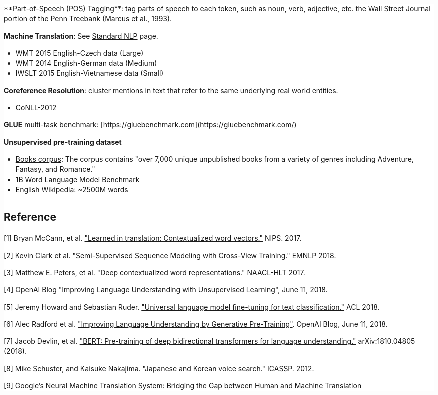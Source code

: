 
<a name='pos' />
**Part-of-Speech (POS) Tagging**: tag parts of speech to each token, such as noun, verb, adjective, etc.
the Wall Street Journal portion of the Penn Treebank (Marcus et al., 1993).


**Machine Translation**:  See [Standard NLP](https://nlp.stanford.edu/projects/nmt/) page.
- WMT 2015 English-Czech data (Large)
- WMT 2014 English-German data (Medium)
- IWSLT 2015 English-Vietnamese data (Small)


**Coreference Resolution**: cluster mentions in text that refer to the same underlying real world entities.
- [CoNLL-2012](http://conll.cemantix.org/2012/data.html)


**GLUE** multi-task benchmark: [https://gluebenchmark.com](https://gluebenchmark.com/) 


**Unsupervised pre-training dataset**
- [Books corpus](https://googlebooks.byu.edu/): The corpus contains "over 7,000 unique unpublished books from a variety of genres including Adventure, Fantasy, and Romance."
- [1B Word Language Model Benchmark](http://www.statmt.org/lm-benchmark/)
- [English Wikipedia](https://en.wikipedia.org/wiki/Wikipedia:Database_download#English-language_Wikipedia): ~2500M words


## Reference

[1] Bryan McCann, et al. ["Learned in translation: Contextualized word vectors."](https://arxiv.org/abs/1708.00107) NIPS. 2017.

[2] Kevin Clark et al. ["Semi-Supervised Sequence Modeling with Cross-View Training."](https://arxiv.org/abs/1809.08370) EMNLP 2018.

[3] Matthew E. Peters, et al. ["Deep contextualized word representations."](https://arxiv.org/abs/1802.05365) NAACL-HLT 2017.

[4] OpenAI Blog ["Improving Language Understanding with Unsupervised Learning"](https://blog.openai.com/language-unsupervised/), June 11, 2018.

[5] Jeremy Howard and Sebastian Ruder. ["Universal language model fine-tuning for text classification."](https://arxiv.org/abs/1801.06146) ACL 2018.

[6] Alec Radford et al. ["Improving Language Understanding by Generative Pre-Training"](https://s3-us-west-2.amazonaws.com/openai-assets/research-covers/language-unsupervised/language_understanding_paper.pdf). OpenAI Blog, June 11, 2018.

[7] Jacob Devlin, et al. ["BERT: Pre-training of deep bidirectional transformers for language understanding."](https://arxiv.org/abs/1810.04805) arXiv:1810.04805 (2018).

[8] Mike Schuster, and Kaisuke Nakajima. ["Japanese and Korean voice search."](https://static.googleusercontent.com/media/research.google.com/en//pubs/archive/37842.pdf) ICASSP. 2012.

[9] Google’s Neural Machine Translation System: Bridging the Gap between Human and Machine Translation
